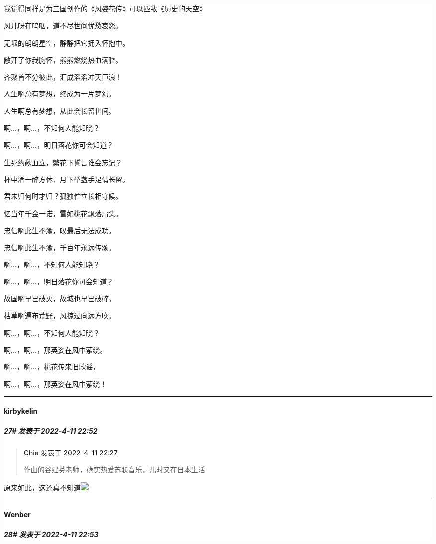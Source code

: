 我觉得同样是为三国创作的《风姿花传》可以匹敌《历史的天空》

风儿呀在呜咽，道不尽世间忧愁哀怨。

无垠的朗朗星空，静静把它拥入怀抱中。

敞开了你我胸怀，熊熊燃烧热血满腔。

齐聚首不分彼此，汇成滔滔冲天巨浪！

人生啊总有梦想，终成为一片梦幻。

人生啊总有梦想，从此会长留世间。

啊…，啊…，不知何人能知晓？

啊…，啊…，明日落花你可会知道？

生死约歃血立，繁花下誓言谁会忘记？

杯中酒一醉方休，月下举盏手足情长留。

君未归何时才归？孤独伫立长相守候。

忆当年千金一诺，雪如桃花飘落肩头。

忠信啊此生不渝，叹最后无法成功。

忠信啊此生不渝，千百年永远传颂。

啊…，啊…，不知何人能知晓？

啊…，啊…，明日落花你可会知道？

故国啊早已破灭，故城也早已破碎。

枯草啊遍布荒野，风掠过向远方吹。

啊…，啊…，不知何人能知晓？

啊…，啊…，那英姿在风中萦绕。

啊…，啊…，桃花传来旧歌谣，

啊…，啊…，那英姿在风中萦绕！

*****

####  kirbykelin  
##### 27#       发表于 2022-4-11 22:52

<blockquote><a href="httphttps://bbs.saraba1st.com/2b/forum.php?mod=redirect&amp;goto=findpost&amp;pid=55412310&amp;ptid=2064061" target="_blank">Chia 发表于 2022-4-11 22:27</a>

作曲的谷建芬老师，确实热爱苏联音乐，儿时又在日本生活</blockquote>
原来如此，这还真不知道<img src="https://static.saraba1st.com/image/smiley/face2017/033.png" referrerpolicy="no-referrer">

*****

####  Wenber  
##### 28#       发表于 2022-4-11 22:53
